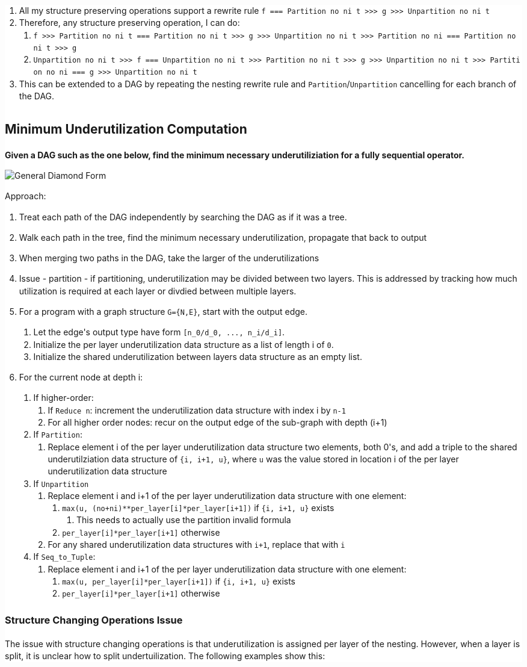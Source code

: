 1. All my structure preserving operations support a rewrite rule `f === Partition no ni t >>> g >>> Unpartition no ni t`
1. Therefore, any structure preserving operation, I can do:
    1. `f >>> Partition no ni t === Partition no ni t >>> g >>> Unpartition no ni t >>> Partition no ni === Partition no ni t >>> g`
    1. `Unpartition no ni t >>> f === Unpartition no ni t >>> Partition no ni t >>> g >>> Unpartition no ni t >>> Partition no ni === g >>> Unpartition no ni t`
1. This can be extended to a DAG by repeating the nesting rewrite rule and `Partition`/`Unpartition` cancelling for each branch of the DAG.

## Minimum Underutilization Computation
**Given a DAG such as the one below, find the minimum necessary underutiliziation for a fully sequential operator.**

![General Diamond Form](other_diagrams/lemmas/diamond_input/diamond_input.png "General Diamond Form")

Approach: 
1. Treat each path of the DAG independently by searching the DAG as if it was a tree.
1. Walk each path in the tree, find the minimum necessary underutilization, propagate that back to output
1. When merging two paths in the DAG, take the larger of the underutilizations
1. Issue - partition - if partitioning, underutilization may be divided between two layers. This is addressed by tracking how much utilization is required at each layer or divdied between multiple layers.


1. For a program with a graph structure `G={N,E}`, start with the output edge.
    1. Let the edge's output type have form `[n_0/d_0, ..., n_i/d_i]`.
    1. Initialize the per layer underutilization data structure as a list of length i of `0`.
    1. Initialize the shared underutilization between layers data structure as an empty list.
1. For the current node at depth i:
     1. If higher-order: 
          1. If `Reduce n`: increment the underutilization data structure with index i by `n-1`
          1. For all higher order nodes: recur on the output edge of the sub-graph with depth (i+1)
      1. If `Partition`:
          1. Replace element i of the per layer underutilization data structure two elements, both 0's, and add a triple to the shared underutilziation data structure of `{i, i+1, u}`, where `u` was the value stored in location i of the per layer underutilization data structure
      1. If `Unpartition`
          1. Replace element i and i+1 of the per layer underutilization data structure with one element:
              1. `max(u, (no+ni)**per_layer[i]*per_layer[i+1])` if `{i, i+1, u}` exists
                  1. This needs to actually use the partition invalid formula
              1. `per_layer[i]*per_layer[i+1]` otherwise
          1. For any shared underutilization data structures with `i+1`, replace that with `i`
      1. If `Seq_to_Tuple`:
          1. Replace element i and i+1 of the per layer underutilization data structure with one element:
              1. `max(u, per_layer[i]*per_layer[i+1])` if `{i, i+1, u}` exists
              1. `per_layer[i]*per_layer[i+1]` otherwise


### Structure Changing Operations Issue
The issue with structure changing operations is that underutilization is assigned per layer of the nesting.
However, when a layer is split, it is unclear how to split undertuilization.
The following examples show this:
